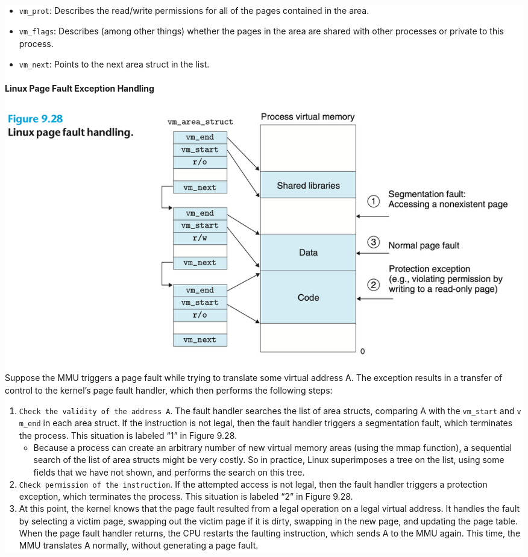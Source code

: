 - `vm_prot`: Describes the read/write permissions for all of the pages contained in the area.

- `vm_flags`: Describes (among other things) whether the pages in the area are shared with other processes or private to this process.

- `vm_next`: Points to the next area struct in the list.

#### Linux Page Fault Exception Handling

![image-20210404172451727](Asserts/image-20210404172451727.png)

Suppose the MMU triggers a page fault while trying to translate some virtual address A. The exception results in a transfer of control to the kernel’s page fault handler, which then performs the following steps:

1. `Check the validity of the address A`. The fault handler searches the list of area structs, comparing A with the `vm_start` and `vm_end` in each area struct. If the instruction is not legal, then the fault handler triggers a segmentation fault, which terminates the process. This situation is labeled “1” in Figure 9.28. 
   - Because a process can create an arbitrary number of new virtual memory areas (using the mmap function), a sequential search of the list of area structs might be very costly. So in practice, Linux superimposes a tree on the list, using some fields that we have not shown, and performs the search on this tree.
2. `Check permission of the instruction`. If the attempted access is not legal, then the fault handler triggers a protection exception, which terminates the process. This situation is labeled “2” in Figure 9.28.
3. At this point, the kernel knows that the page fault resulted from a legal operation on a legal virtual address. It handles the fault by selecting a victim page, swapping out the victim page if it is dirty, swapping in the new page, and updating the page table. When the page fault handler returns, the CPU restarts the faulting instruction, which sends A to the MMU again. This time, the MMU translates A normally, without generating a page fault.
